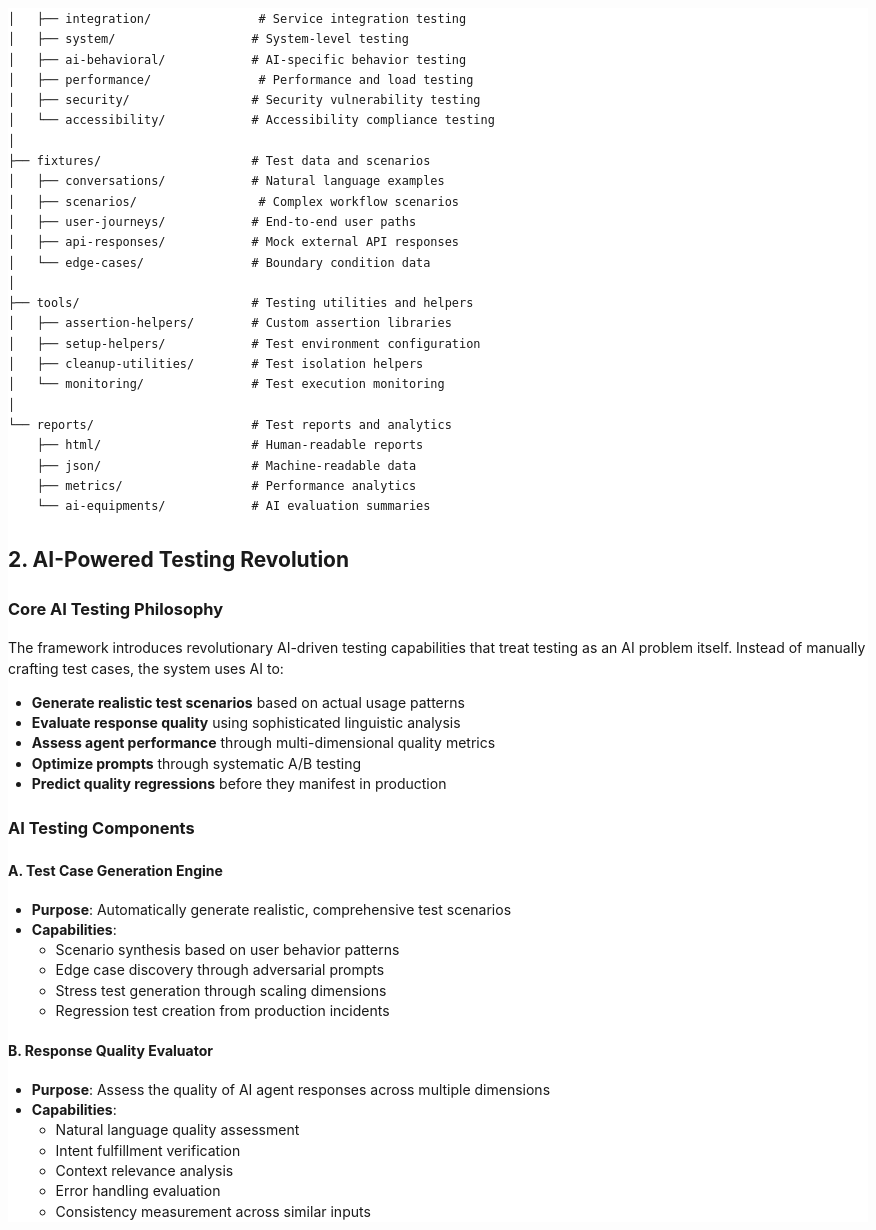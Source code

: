 ```
│   ├── integration/               # Service integration testing
│   ├── system/                   # System-level testing
│   ├── ai-behavioral/            # AI-specific behavior testing
│   ├── performance/               # Performance and load testing
│   ├── security/                 # Security vulnerability testing
│   └── accessibility/            # Accessibility compliance testing
│
├── fixtures/                     # Test data and scenarios
│   ├── conversations/            # Natural language examples
│   ├── scenarios/                 # Complex workflow scenarios
│   ├── user-journeys/            # End-to-end user paths
│   ├── api-responses/            # Mock external API responses
│   └── edge-cases/               # Boundary condition data
│
├── tools/                        # Testing utilities and helpers
│   ├── assertion-helpers/        # Custom assertion libraries
│   ├── setup-helpers/            # Test environment configuration
│   ├── cleanup-utilities/        # Test isolation helpers
│   └── monitoring/               # Test execution monitoring
│
└── reports/                      # Test reports and analytics
    ├── html/                     # Human-readable reports
    ├── json/                     # Machine-readable data
    ├── metrics/                  # Performance analytics
    └── ai-equipments/            # AI evaluation summaries
```

## 2. AI-Powered Testing Revolution

### Core AI Testing Philosophy

The framework introduces revolutionary AI-driven testing capabilities that treat testing as an AI problem itself. Instead of manually crafting test cases, the system uses AI to:

- **Generate realistic test scenarios** based on actual usage patterns
- **Evaluate response quality** using sophisticated linguistic analysis
- **Assess agent performance** through multi-dimensional quality metrics
- **Optimize prompts** through systematic A/B testing
- **Predict quality regressions** before they manifest in production

### AI Testing Components

#### A. Test Case Generation Engine
- **Purpose**: Automatically generate realistic, comprehensive test scenarios
- **Capabilities**: 
  - Scenario synthesis based on user behavior patterns
  - Edge case discovery through adversarial prompts
  - Stress test generation through scaling dimensions
  - Regression test creation from production incidents

#### B. Response Quality Evaluator
- **Purpose**: Assess the quality of AI agent responses across multiple dimensions
- **Capabilities**:
  - Natural language quality assessment
  - Intent fulfillment verification
  - Context relevance analysis
  - Error handling evaluation
  - Consistency measurement across similar inputs
